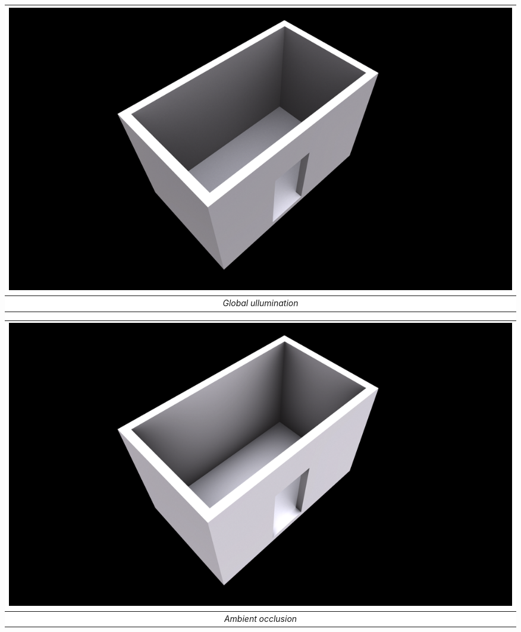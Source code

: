 | ![GI](/assets/img/gi_vs_ao_1.png "GI") | 
|:--:| 
| *Global ullumination* |

| ![AO](/assets/img/gi_vs_ao_2.png "AO") | 
|:--:| 
| *Ambient occlusion* |
